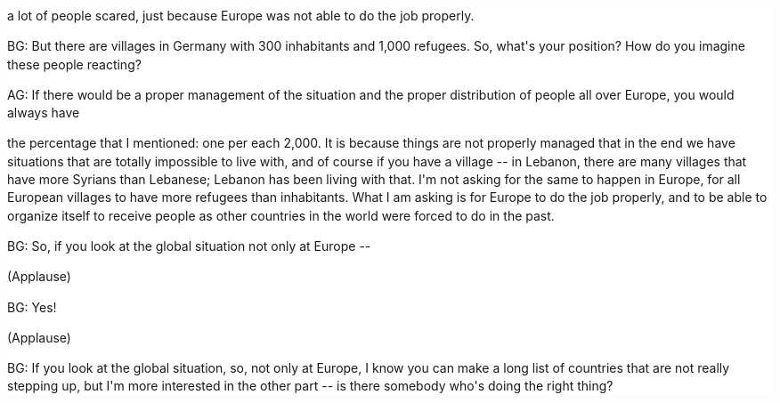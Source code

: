 a lot of people scared,
just because Europe was not able
to do the job properly.

BG: But there are villages in Germany
with 300 inhabitants and 1,000 refugees.
So, what&#39;s your position?
How do you imagine these people reacting?

AG: If there would be a proper
management of the situation
and the proper distribution
of people all over Europe,
you would always have

the percentage that I mentioned:
one per each 2,000.
It is because things are not
properly managed
that in the end we have situations
that are totally impossible to live with,
and of course if you have a village --
in Lebanon, there are many villages
that have more Syrians than Lebanese;
Lebanon has been living with that.
I&#39;m not asking for the same
to happen in Europe,
for all European villages to have
more refugees than inhabitants.
What I am asking is for Europe
to do the job properly,
and to be able to organize itself
to receive people
as other countries in the world
were forced to do in the past.

BG: So, if you look at the global
situation not only at Europe --

(Applause)


BG: Yes!

(Applause)


BG: If you look at the global situation,
so, not only at Europe,
I know you can make
a long list of countries
that are not really stepping up,
but I&#39;m more interested
in the other part --
is there somebody
who&#39;s doing the right thing?
